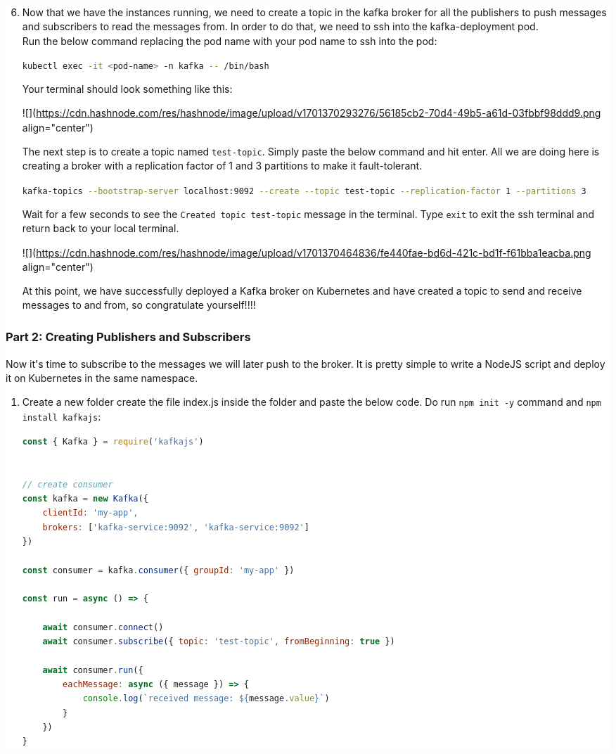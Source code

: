 6. Now that we have the instances running, we need to create a topic in the kafka broker for all the publishers to push messages and subscribers to read the messages from. In order to do that, we need to ssh into the kafka-deployment pod.  
    Run the below command replacing the pod name with your pod name to ssh into the pod:
    
    ```bash
    kubectl exec -it <pod-name> -n kafka -- /bin/bash
    ```
    
    Your terminal should look something like this:
    
    ![](https://cdn.hashnode.com/res/hashnode/image/upload/v1701370293276/56185cb2-70d4-49b5-a61d-03fbbf98ddd9.png align="center")
    
    The next step is to create a topic named `test-topic`. Simply paste the below command and hit enter. All we are doing here is creating a broker with a replication factor of 1 and 3 partitions to make it fault-tolerant.
    
    ```bash
    kafka-topics --bootstrap-server localhost:9092 --create --topic test-topic --replication-factor 1 --partitions 3
    ```
    
    Wait for a few seconds to see the `Created topic test-topic` message in the terminal. Type `exit` to exit the ssh terminal and return back to your local terminal.
    
    ![](https://cdn.hashnode.com/res/hashnode/image/upload/v1701370464836/fe440fae-bd6d-421c-bd1f-f61bba1eacba.png align="center")
    
    At this point, we have successfully deployed a Kafka broker on Kubernetes and have created a topic to send and receive messages to and from, so congratulate yourself!!!!
    

### Part 2: Creating Publishers and Subscribers

Now it's time to subscribe to the messages we will later push to the broker. It is pretty simple to write a NodeJS script and deploy it on Kubernetes in the same namespace.

1. Create a new folder create the file index.js inside the folder and paste the below code. Do run `npm init -y` command and `npm install kafkajs`:
    
    ```javascript
    const { Kafka } = require('kafkajs')
    
    
    // create consumer
    const kafka = new Kafka({
        clientId: 'my-app',
        brokers: ['kafka-service:9092', 'kafka-service:9092']
    })
    
    const consumer = kafka.consumer({ groupId: 'my-app' })
    
    const run = async () => {
    
        await consumer.connect()
        await consumer.subscribe({ topic: 'test-topic', fromBeginning: true })
    
        await consumer.run({
            eachMessage: async ({ message }) => {
                console.log(`received message: ${message.value}`)
            }
        })
    }
    